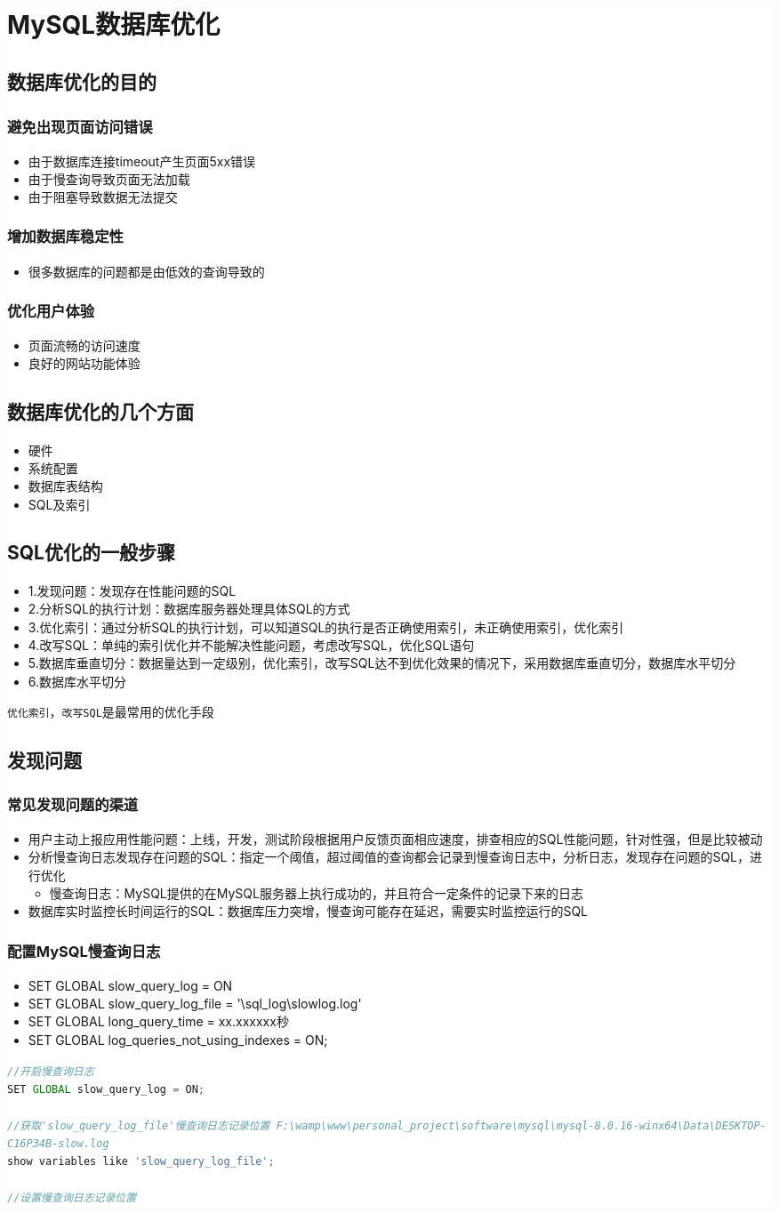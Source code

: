 # MySQL数据库优化

## 数据库优化的目的

### 避免出现页面访问错误

- 由于数据库连接timeout产生页面5xx错误
- 由于慢查询导致页面无法加载
- 由于阻塞导致数据无法提交

### 增加数据库稳定性

- 很多数据库的问题都是由低效的查询导致的

### 优化用户体验

- 页面流畅的访问速度
- 良好的网站功能体验

## 数据库优化的几个方面

- 硬件
- 系统配置
- 数据库表结构
- SQL及索引

## SQL优化的一般步骤

- 1.发现问题：发现存在性能问题的SQL
- 2.分析SQL的执行计划：数据库服务器处理具体SQL的方式
- 3.优化索引：通过分析SQL的执行计划，可以知道SQL的执行是否正确使用索引，未正确使用索引，优化索引
- 4.改写SQL：单纯的索引优化并不能解决性能问题，考虑改写SQL，优化SQL语句
- 5.数据库垂直切分：数据量达到一定级别，优化索引，改写SQL达不到优化效果的情况下，采用数据库垂直切分，数据库水平切分
- 6.数据库水平切分

```优化索引```，```改写SQL```是最常用的优化手段

## 发现问题

### 常见发现问题的渠道

- 用户主动上报应用性能问题：上线，开发，测试阶段根据用户反馈页面相应速度，排查相应的SQL性能问题，针对性强，但是比较被动
- 分析慢查询日志发现存在问题的SQL：指定一个阈值，超过阈值的查询都会记录到慢查询日志中，分析日志，发现存在问题的SQL，进行优化
  - 慢查询日志：MySQL提供的在MySQL服务器上执行成功的，并且符合一定条件的记录下来的日志
- 数据库实时监控长时间运行的SQL：数据库压力突增，慢查询可能存在延迟，需要实时监控运行的SQL

### 配置MySQL慢查询日志

- SET GLOBAL slow_query_log = ON
- SET GLOBAL slow_query_log_file = '\sql_log\slowlog.log'
- SET GLOBAL long_query_time = xx.xxxxxx秒
- SET GLOBAL log_queries_not_using_indexes = ON;

```javascript
//开启慢查询日志
SET GLOBAL slow_query_log = ON;

//获取'slow_query_log_file'慢查询日志记录位置 F:\wamp\www\personal_project\software\mysql\mysql-8.0.16-winx64\Data\DESKTOP-C16P34B-slow.log
show variables like 'slow_query_log_file';

//设置慢查询日志记录位置
```